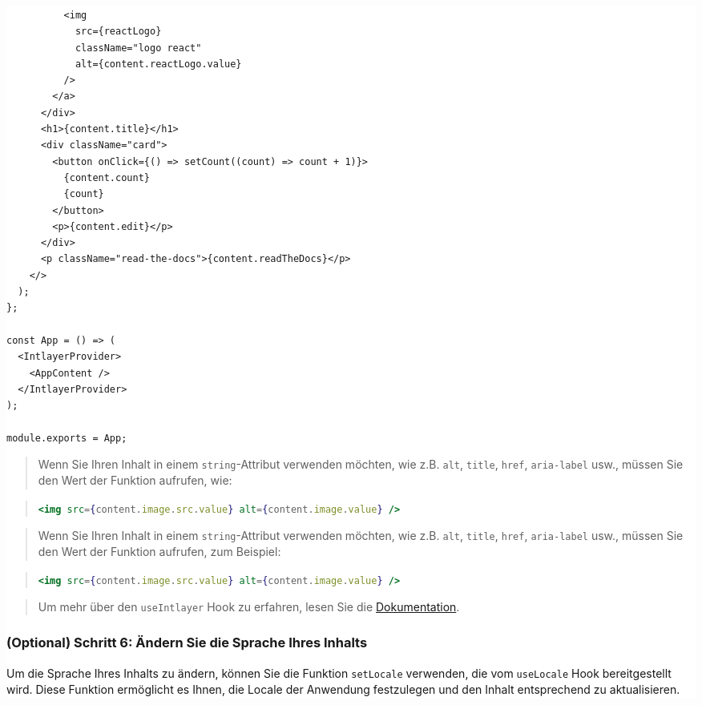 ```tsx {5,9} fileName="src/App.csx" codeFormat="commonjs"
          <img
            src={reactLogo}
            className="logo react"
            alt={content.reactLogo.value}
          />
        </a>
      </div>
      <h1>{content.title}</h1>
      <div className="card">
        <button onClick={() => setCount((count) => count + 1)}>
          {content.count}
          {count}
        </button>
        <p>{content.edit}</p>
      </div>
      <p className="read-the-docs">{content.readTheDocs}</p>
    </>
  );
};

const App = () => (
  <IntlayerProvider>
    <AppContent />
  </IntlayerProvider>
);

module.exports = App;
```

> Wenn Sie Ihren Inhalt in einem `string`-Attribut verwenden möchten, wie z.B. `alt`, `title`, `href`, `aria-label` usw., müssen Sie den Wert der Funktion aufrufen, wie:

> ```jsx
> <img src={content.image.src.value} alt={content.image.value} />
> ```

> Wenn Sie Ihren Inhalt in einem `string`-Attribut verwenden möchten, wie z.B. `alt`, `title`, `href`, `aria-label` usw., müssen Sie den Wert der Funktion aufrufen, zum Beispiel:

> ```jsx
> <img src={content.image.src.value} alt={content.image.value} />
> ```

> Um mehr über den `useIntlayer` Hook zu erfahren, lesen Sie die [Dokumentation](https://github.com/aymericzip/intlayer/blob/main/docs/docs/de/packages/react-intlayer/useIntlayer.md).

### (Optional) Schritt 6: Ändern Sie die Sprache Ihres Inhalts

Um die Sprache Ihres Inhalts zu ändern, können Sie die Funktion `setLocale` verwenden, die vom `useLocale` Hook bereitgestellt wird. Diese Funktion ermöglicht es Ihnen, die Locale der Anwendung festzulegen und den Inhalt entsprechend zu aktualisieren.
